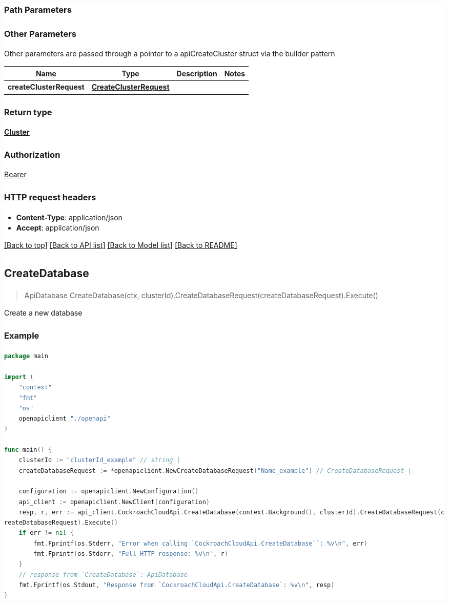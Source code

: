 ### Path Parameters



### Other Parameters

Other parameters are passed through a pointer to a apiCreateCluster struct via the builder pattern


Name | Type | Description  | Notes
------------- | ------------- | ------------- | -------------
 **createClusterRequest** | [**CreateClusterRequest**](CreateClusterRequest.md) |  | 

### Return type

[**Cluster**](Cluster.md)

### Authorization

[Bearer](../README.md#Bearer)

### HTTP request headers

- **Content-Type**: application/json
- **Accept**: application/json

[[Back to top]](#) [[Back to API list]](../README.md#documentation-for-api-endpoints)
[[Back to Model list]](../README.md#documentation-for-models)
[[Back to README]](../README.md)


## CreateDatabase

> ApiDatabase CreateDatabase(ctx, clusterId).CreateDatabaseRequest(createDatabaseRequest).Execute()

Create a new database

### Example

```go
package main

import (
    "context"
    "fmt"
    "os"
    openapiclient "./openapi"
)

func main() {
    clusterId := "clusterId_example" // string | 
    createDatabaseRequest := *openapiclient.NewCreateDatabaseRequest("Name_example") // CreateDatabaseRequest | 

    configuration := openapiclient.NewConfiguration()
    api_client := openapiclient.NewClient(configuration)
    resp, r, err := api_client.CockroachCloudApi.CreateDatabase(context.Background(), clusterId).CreateDatabaseRequest(createDatabaseRequest).Execute()
    if err != nil {
        fmt.Fprintf(os.Stderr, "Error when calling `CockroachCloudApi.CreateDatabase``: %v\n", err)
        fmt.Fprintf(os.Stderr, "Full HTTP response: %v\n", r)
    }
    // response from `CreateDatabase`: ApiDatabase
    fmt.Fprintf(os.Stdout, "Response from `CockroachCloudApi.CreateDatabase`: %v\n", resp)
}
```
